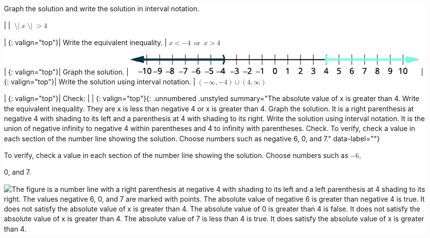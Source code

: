  Graph the solution and write the solution in interval notation.

</div>
<div data-type="solution" class="solution" markdown="1">
|  | <math xmlns="http://www.w3.org/1998/Math/MathML"><mrow><mrow><mo>\|</mo><mi>x</mi><mo>\|</mo></mrow><mo>&gt;</mo><mn>4</mn></mrow></math>

 |
{: valign="top"}| Write the equivalent inequality. | <math xmlns="http://www.w3.org/1998/Math/MathML"><mrow><mi>x</mi><mo>&lt;</mo><mn>−4</mn><mspace width="0.5em" /><mtext>or</mtext><mspace width="0.5em" /><mi>x</mi><mo>&gt;</mo><mn>4</mn></mrow></math>

 |
{: valign="top"}| Graph the solution. | <span data-type="media" data-alt=".">![.](../resources/CNX_IntAlg_Figure_02_07_012c_img.jpg)</span> |
{: valign="top"}| Write the solution using interval notation. | <math xmlns="http://www.w3.org/1998/Math/MathML"><mrow><mrow><mo>(</mo><mrow><mtext>−</mtext><mi>∞</mi><mo>,</mo><mn>−4</mn></mrow><mo>)</mo></mrow><mo>∪</mo><mrow><mo>(</mo><mrow><mn>4</mn><mo>,</mo><mi>∞</mi></mrow><mo>)</mo></mrow></mrow></math>

 |
{: valign="top"}| Check: |  |
{: valign="top"}{: .unnumbered .unstyled summary="The absolute value of x is greater than 4. Write the equivalent inequality. They are x is less than negative 4 or x is greater than 4. Graph the solution. It is a right parenthesis at negative 4 with shading to its left and a parenthesis at 4 with shading to its right. Write the solution using interval notation. It is the union of negative infinity to negative 4 within parentheses and 4 to infinity with parentheses. Check. To verify, check a value in each section of the number line showing the solution. Choose numbers such as negative 6, 0, and 7." data-label=""}

To verify, check a value in each section of the number line showing the solution. Choose numbers such as <math xmlns="http://www.w3.org/1998/Math/MathML"><mrow><mn>−6</mn><mo>,</mo></mrow></math>

 0, and 7.

<span data-type="media" data-alt="The figure is a number line with a right parenthesis at negative 4 with shading to its left and a left parenthesis at 4 shading to its right. The values negative 6, 0, and 7 are marked with points. The absolute value of negative 6 is greater than negative 4 is true. It does not satisfy the absolute value of x is greater than 4. The absolute value of 0 is greater than 4 is false. It does not satisfy the absolute value of x is greater than 4. The absolute value of 7 is less than 4 is true. It does satisfy the absolute value of x is greater than 4."> ![The figure is a number line with a right parenthesis at negative 4 with shading to its left and a left parenthesis at 4 shading to its right. The values negative 6, 0, and 7 are marked with points. The absolute value of negative 6 is greater than negative 4 is true. It does not satisfy the absolute value of x is greater than 4. The absolute value of 0 is greater than 4 is false. It does not satisfy the absolute value of x is greater than 4. The absolute value of 7 is less than 4 is true. It does satisfy the absolute value of x is greater than 4.](../resources/CNX_IntAlg_Figure_02_07_013_img.jpg) </span>

</div>
</div>
</div>

